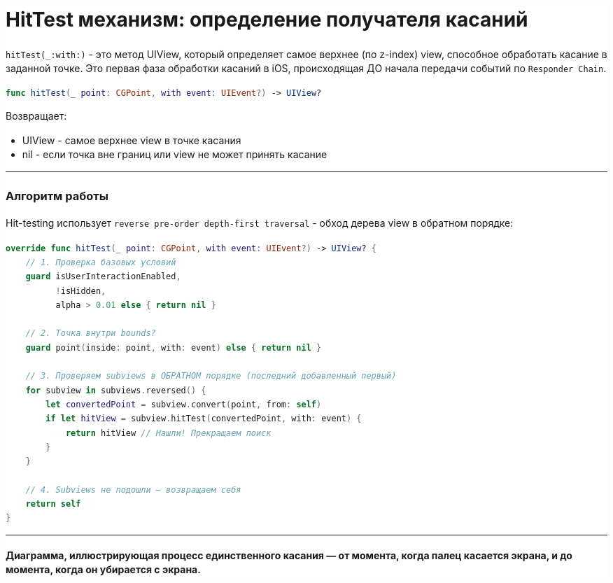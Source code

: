 # HitTest механизм: определение получателя касаний

`hitTest(_:with:)` - это метод UIView, который определяет самое верхнее (по z-index) view, способное обработать касание в заданной точке. Это первая фаза обработки касаний в iOS, происходящая ДО начала передачи событий по `Responder Chain`.

```swift
func hitTest(_ point: CGPoint, with event: UIEvent?) -> UIView?
```

Возвращает:
- UIView - самое верхнее view в точке касания
- nil - если точка вне границ или view не может принять касание

---
### Алгоритм работы
Hit-testing использует `reverse pre-order depth-first traversal` - обход дерева view в обратном порядке:

```swift
override func hitTest(_ point: CGPoint, with event: UIEvent?) -> UIView? {
    // 1. Проверка базовых условий
    guard isUserInteractionEnabled, 
          !isHidden, 
          alpha > 0.01 else { return nil }
    
    // 2. Точка внутри bounds?
    guard point(inside: point, with: event) else { return nil }
    
    // 3. Проверяем subviews в ОБРАТНОМ порядке (последний добавленный первый)
    for subview in subviews.reversed() {
        let convertedPoint = subview.convert(point, from: self)
        if let hitView = subview.hitTest(convertedPoint, with: event) {
            return hitView // Нашли! Прекращаем поиск
        }
    }
    
    // 4. Subviews не подошли — возвращаем себя
    return self
}
```

---
#### Диаграмма, иллюстрирующая процесс единственного касания — от момента, когда палец касается экрана, и до момента, когда он убирается с экрана.
